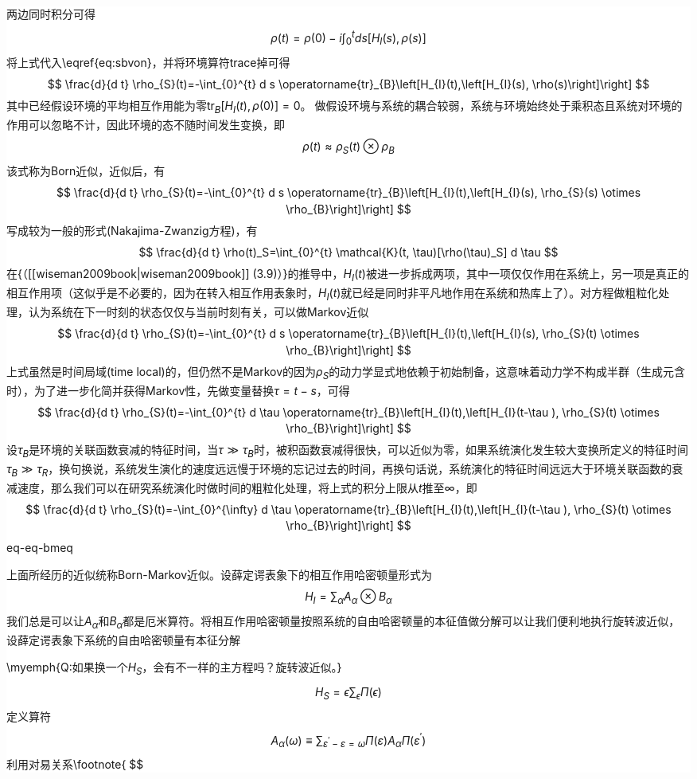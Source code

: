  
两边同时积分可得
$$
\rho(t)=\rho(0)-i \int_{0}^{t} d s\left[H_{I}(s), \rho(s)\right]
$$
将上式代入\eqref{eq:sbvon}，并将环境算符trace掉可得
$$
\frac{d}{d t} \rho_{S}(t)=-\int_{0}^{t} d s \operatorname{tr}_{B}\left[H_{I}(t),\left[H_{I}(s), \rho(s)\right]\right]
$$
其中已经假设环境的平均相互作用能为零$\operatorname{tr}_{B}\left[H_{I}(t), \rho(0)\right]=0$。
做假设环境与系统的耦合较弱，系统与环境始终处于乘积态且系统对环境的作用可以忽略不计，因此环境的态不随时间发生变换，即
$$
\rho(t) \approx \rho_{S}(t) \otimes \rho_{B}
$$
该式称为Born近似，近似后，有
$$
\frac{d}{d t} \rho_{S}(t)=-\int_{0}^{t} d s \operatorname{tr}_{B}\left[H_{I}(t),\left[H_{I}(s), \rho_{S}(s) \otimes \rho_{B}\right]\right]
$$
写成较为一般的形式(Nakajima-Zwanzig方程)，有
$$
\frac{d}{d t} \rho(t)_S=\int_{0}^{t} \mathcal{K}(t, \tau)[\rho(\tau)_S] d \tau
$$
在{（[[wiseman2009book\|wiseman2009book]] (3.9)）}的推导中，$H_I(t)$被进一步拆成两项，其中一项仅仅作用在系统上，另一项是真正的相互作用项（这似乎是不必要的，因为在转入相互作用表象时，$H_I(t)$就已经是同时非平凡地作用在系统和热库上了）。对方程做粗粒化处理，认为系统在下一时刻的状态仅仅与当前时刻有关，可以做Markov近似
$$
\frac{d}{d t} \rho_{S}(t)=-\int_{0}^{t} d s \operatorname{tr}_{B}\left[H_{I}(t),\left[H_{I}(s), \rho_{S}(t) \otimes \rho_{B}\right]\right]
$$
上式虽然是时间局域(time local)的，但仍然不是Markov的因为$\rho_S$的动力学显式地依赖于初始制备，这意味着动力学不构成半群（生成元含时），为了进一步化简并获得Markov性，先做变量替换$\tau=t-s$，可得
$$
\frac{d}{d t} \rho_{S}(t)=-\int_{0}^{t} d \tau  \operatorname{tr}_{B}\left[H_{I}(t),\left[H_{I}(t-\tau ), \rho_{S}(t) \otimes \rho_{B}\right]\right]
$$
设$\tau_B$是环境的关联函数衰减的特征时间，当$\tau\gg \tau_B$时，被积函数衰减得很快，可以近似为零，如果系统演化发生较大变换所定义的特征时间$\tau_B\gg \tau _R$，换句换说，系统发生演化的速度远远慢于环境的忘记过去的时间，再换句话说，系统演化的特征时间远远大于环境关联函数的衰减速度，那么我们可以在研究系统演化时做时间的粗粒化处理，将上式的积分上限从$t$推至$\infty$，即
$$
\frac{d}{d t} \rho_{S}(t)=-\int_{0}^{\infty} d \tau  \operatorname{tr}_{B}\left[H_{I}(t),\left[H_{I}(t-\tau ), \rho_{S}(t) \otimes \rho_{B}\right]\right]
$$
eq-eq-bmeq

 
上面所经历的近似统称Born-Markov近似。设薛定谔表象下的相互作用哈密顿量形式为
$$
H_{I}=\sum_{\alpha} A_{\alpha} \otimes B_{\alpha}
$$
我们总是可以让$A_\alpha$和$B_\alpha$都是厄米算符。将相互作用哈密顿量按照系统的自由哈密顿量的本征值做分解可以让我们便利地执行旋转波近似，设薛定谔表象下系统的自由哈密顿量有本征分解

\myemph{Q:如果换一个$H_S$，会有不一样的主方程吗？旋转波近似。}
$$
H_S=\epsilon \sum_{\epsilon}\Pi(\epsilon )
$$
定义算符
$$
A_{\alpha}(\omega) \equiv \sum_{\varepsilon^{\prime}-\varepsilon=\omega} \Pi(\varepsilon) A_{\alpha} \Pi\left(\varepsilon^{\prime}\right)
$$
利用对易关系\footnote{
$$